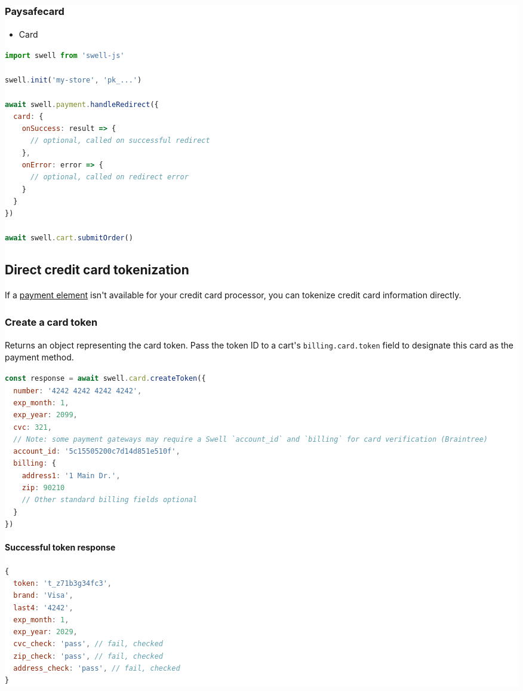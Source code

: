 ### Paysafecard

- Card

```javascript
import swell from 'swell-js'

swell.init('my-store', 'pk_...')

await swell.payment.handleRedirect({
  card: {
    onSuccess: result => {
      // optional, called on successful redirect
    },
    onError: error => {
      // optional, called on redirect error
    }
  }
})

await swell.cart.submitOrder()
```

## Direct credit card tokenization

If a <a href="payment#payment-elements">payment element</a> isn't available for your credit card processor, you can tokenize credit card information directly.

### Create a card token

Returns an object representing the card token. Pass the token ID to a cart's `billing.card.token` field to designate this card as the payment method.

```javascript
const response = await swell.card.createToken({
  number: '4242 4242 4242 4242',
  exp_month: 1,
  exp_year: 2099,
  cvc: 321,
  // Note: some payment gateways may require a Swell `account_id` and `billing` for card verification (Braintree)
  account_id: '5c15505200c7d14d851e510f',
  billing: {
    address1: '1 Main Dr.',
    zip: 90210
    // Other standard billing fields optional
  }
})
```

#### Successful token response

```javascript
{
  token: 't_z71b3g34fc3',
  brand: 'Visa',
  last4: '4242',
  exp_month: 1,
  exp_year: 2029,
  cvc_check: 'pass', // fail, checked
  zip_check: 'pass', // fail, checked
  address_check: 'pass', // fail, checked
}
```
